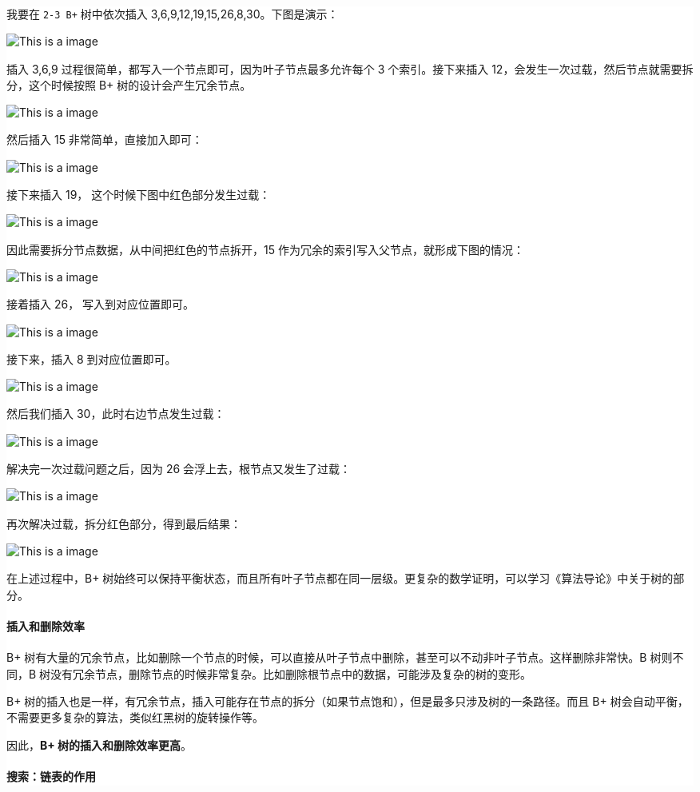 我要在 `2-3 B+` 树中依次插入 3,6,9,12,19,15,26,8,30。下图是演示：

![This is a image](https://maxpixelton.github.io/images/assert/os/3108.gif)

插入 3,6,9 过程很简单，都写入一个节点即可，因为叶子节点最多允许每个 3 个索引。接下来插入 12，会发生一次过载，然后节点就需要拆分，这个时候按照 B+ 树的设计会产生冗余节点。

![This is a image](https://maxpixelton.github.io/images/assert/os/3109.png)



然后插入 15 非常简单，直接加入即可：

![This is a image](https://maxpixelton.github.io/images/assert/os/3110.png)

接下来插入 19， 这个时候下图中红色部分发生过载：

![This is a image](https://maxpixelton.github.io/images/assert/os/3111.png)



因此需要拆分节点数据，从中间把红色的节点拆开，15 作为冗余的索引写入父节点，就形成下图的情况：

![This is a image](https://maxpixelton.github.io/images/assert/os/3112.png)

接着插入 26， 写入到对应位置即可。

![This is a image](https://maxpixelton.github.io/images/assert/os/3113.png)



接下来，插入 8 到对应位置即可。

![This is a image](https://maxpixelton.github.io/images/assert/os/3114.png)

然后我们插入 30，此时右边节点发生过载：

![This is a image](https://maxpixelton.github.io/images/assert/os/3115.png)

解决完一次过载问题之后，因为 26 会浮上去，根节点又发生了过载：

![This is a image](https://maxpixelton.github.io/images/assert/os/3116.png)

再次解决过载，拆分红色部分，得到最后结果：

![This is a image](https://maxpixelton.github.io/images/assert/os/3117.png)



在上述过程中，B+ 树始终可以保持平衡状态，而且所有叶子节点都在同一层级。更复杂的数学证明，可以学习《算法导论》中关于树的部分。

#### 插入和删除效率

B+ 树有大量的冗余节点，比如删除一个节点的时候，可以直接从叶子节点中删除，甚至可以不动非叶子节点。这样删除非常快。B 树则不同，B 树没有冗余节点，删除节点的时候非常复杂。比如删除根节点中的数据，可能涉及复杂的树的变形。

B+ 树的插入也是一样，有冗余节点，插入可能存在节点的拆分（如果节点饱和），但是最多只涉及树的一条路径。而且 B+ 树会自动平衡，不需要更多复杂的算法，类似红黑树的旋转操作等。

因此，**B+ 树的插入和删除效率更高**。

#### 搜索：链表的作用
